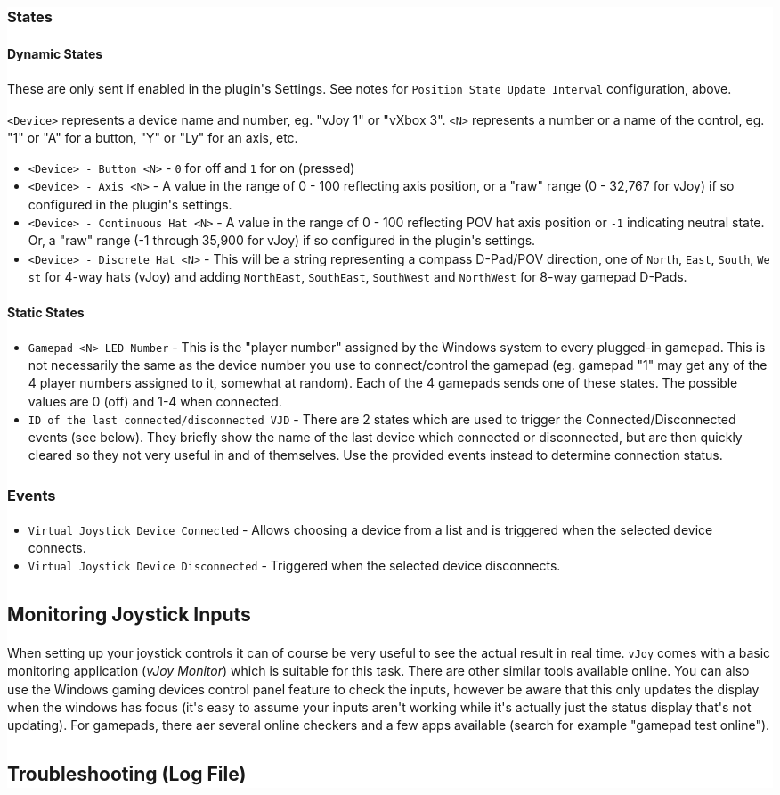 ### States

#### Dynamic States
These are only sent if enabled in the plugin's Settings. See notes for `Position State Update Interval` configuration, above.

`<Device>` represents a device name and number, eg. "vJoy 1" or "vXbox 3". `<N>` represents a number or a name of the control, eg. "1" or "A" for a button,
"Y" or "Ly" for an axis, etc.
* `<Device> - Button <N>` - `0` for off and `1` for on (pressed)
* `<Device> - Axis <N>` - A value in the range of 0 - 100 reflecting axis position, or a "raw" range (0 - 32,767 for vJoy) if so configured in the plugin's settings.
* `<Device> - Continuous Hat <N>` - A value in the range of 0 - 100 reflecting POV hat axis position or `-1` indicating neutral state. Or, a "raw" range
  (-1 through 35,900 for vJoy) if so configured in the plugin's settings.
* `<Device> - Discrete Hat <N>` - This will be a string representing a compass D-Pad/POV direction, one of `North`, `East`, `South`, `West` for 4-way hats (vJoy)
  and adding `NorthEast`, `SouthEast`, `SouthWest` and `NorthWest` for 8-way gamepad D-Pads.

#### Static States
* `Gamepad <N> LED Number` - This is the "player number" assigned by the Windows system to every plugged-in gamepad. This is not necessarily the same as the
  device number you use to connect/control the gamepad (eg. gamepad "1" may get any of the 4 player numbers assigned to it, somewhat at random).
  Each of the 4 gamepads sends one of these states. The possible values are 0 (off) and 1-4 when connected.
* `ID of the last connected/disconnected VJD` - There are 2 states which are used to trigger the Connected/Disconnected events (see below).
  They briefly show the name of the last device which connected or disconnected, but are then quickly cleared so they not very useful in and of themselves.
  Use the provided events instead to determine connection status.

### Events
* `Virtual Joystick Device Connected` - Allows choosing a device from a list and is triggered when the selected device connects.
* `Virtual Joystick Device Disconnected` - Triggered when the selected device disconnects.


## Monitoring Joystick Inputs

When setting up your joystick controls it can of course be very useful to see the actual result in real time. `vJoy` comes with a basic monitoring application
(_vJoy Monitor_) which is suitable for this task. There are other similar tools available online.  You can also use the Windows gaming devices control panel
feature to check the inputs, however be aware that this only updates the display when the windows has focus (it's easy to assume your inputs aren't working
while it's actually just the status display that's not updating). For gamepads, there aer several online checkers and a few apps available (search for example "gamepad test online").

## Troubleshooting (Log File)
